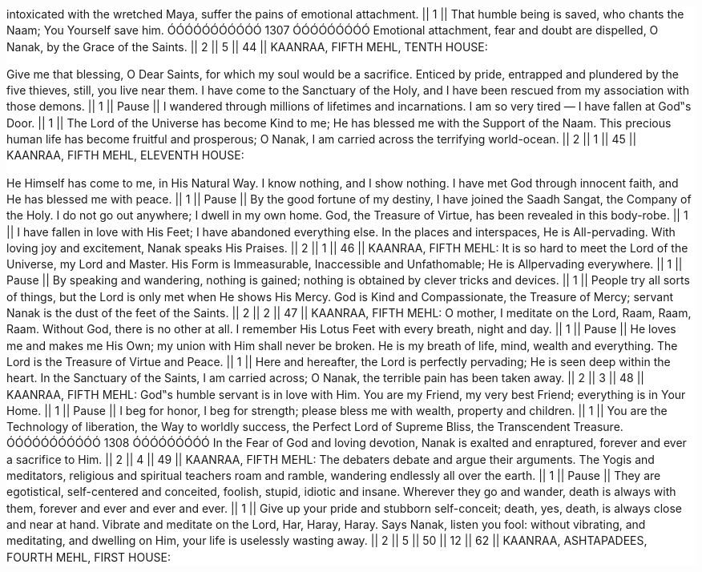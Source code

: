 intoxicated with the wretched Maya, suffer the pains of emotional attachment. || 1 ||
That humble being is saved, who chants the Naam; You Yourself save him. 
ÓÓÓÓÓÓÓÓÓÓÓ 1307 ÓÓÓÓÓÓÓÓÓ
Emotional attachment, fear and doubt are dispelled, O Nanak, by the Grace of the
Saints. || 2 || 5 || 44 ||
KAANRAA, FIFTH MEHL, TENTH HOUSE:

Give me that blessing, O Dear Saints, for which my soul would be a sacrifice. Enticed by
pride, entrapped and plundered by the five thieves, still, you live near them. I have
come to the Sanctuary of the Holy, and I have been rescued from my association with
those demons. || 1 || Pause || I wandered through millions of lifetimes and
incarnations. I am so very tired — I have fallen at God‟s Door. || 1 || The Lord of the
Universe has become Kind to me; He has blessed me with the Support of the Naam.
This precious human life has become fruitful and prosperous; O Nanak, I am carried
across the terrifying world-ocean. || 2 || 1 || 45 ||
KAANRAA, FIFTH MEHL, ELEVENTH HOUSE:

He Himself has come to me, in His Natural Way. I know nothing, and I show nothing. I
have met God through innocent faith, and He has blessed me with peace. || 1 ||
Pause || By the good fortune of my destiny, I have joined the Saadh Sangat, the
Company of the Holy. I do not go out anywhere; I dwell in my own home. God, the
Treasure of Virtue, has been revealed in this body-robe. || 1 || I have fallen in love
with His Feet; I have abandoned everything else. In the places and interspaces, He is
All-pervading. With loving joy and excitement, Nanak speaks His Praises. || 2 || 1 || 46
|| KAANRAA, FIFTH MEHL: It is so hard to meet the Lord of the Universe, my Lord
and Master. His Form is Immeasurable, Inaccessible and Unfathomable; He is Allpervading everywhere. || 1 || Pause || By speaking and wandering, nothing is
gained; nothing is obtained by clever tricks and devices. || 1 || People try all sorts of
things, but the Lord is only met when He shows His Mercy. God is Kind and
Compassionate, the Treasure of Mercy; servant Nanak is the dust of the feet of the
Saints. || 2 || 2 || 47 || KAANRAA, FIFTH MEHL: O mother, I meditate on the Lord,
Raam, Raam, Raam. Without God, there is no other at all. I remember His Lotus Feet
with every breath, night and day. || 1 || Pause || He loves me and makes me His
Own; my union with Him shall never be broken. He is my breath of life, mind, wealth
and everything. The Lord is the Treasure of Virtue and Peace. || 1 || Here and
hereafter, the Lord is perfectly pervading; He is seen deep within the heart. In the
Sanctuary of the Saints, I am carried across; O Nanak, the terrible pain has been taken
away. || 2 || 3 || 48 || KAANRAA, FIFTH MEHL: God‟s humble servant is in love with
Him. You are my Friend, my very best Friend; everything is in Your Home. || 1 ||
Pause || I beg for honor, I beg for strength; please bless me with wealth, property
and children. || 1 || You are the Technology of liberation, the Way to worldly success,
the Perfect Lord of Supreme Bliss, the Transcendent Treasure. 
ÓÓÓÓÓÓÓÓÓÓÓ 1308 ÓÓÓÓÓÓÓÓÓ
In the Fear of God and loving devotion, Nanak is exalted and enraptured, forever and
ever a sacrifice to Him. || 2 || 4 || 49 || KAANRAA, FIFTH MEHL: The debaters
debate and argue their arguments. The Yogis and meditators, religious and spiritual
teachers roam and ramble, wandering endlessly all over the earth. || 1 || Pause ||
They are egotistical, self-centered and conceited, foolish, stupid, idiotic and insane.
Wherever they go and wander, death is always with them, forever and ever and ever
and ever. || 1 || Give up your pride and stubborn self-conceit; death, yes, death, is
always close and near at hand. Vibrate and meditate on the Lord, Har, Haray, Haray.
Says Nanak, listen you fool: without vibrating, and meditating, and dwelling on Him,
your life is uselessly wasting away. || 2 || 5 || 50 || 12 || 62 ||
KAANRAA, ASHTAPADEES, FOURTH MEHL, FIRST HOUSE:
